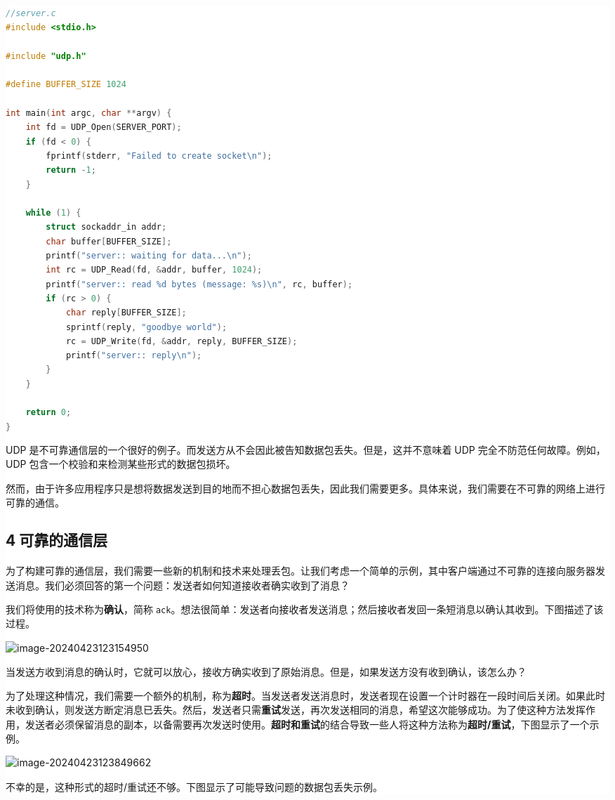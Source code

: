 ```c
//server.c
#include <stdio.h>

#include "udp.h"

#define BUFFER_SIZE 1024

int main(int argc, char **argv) {
    int fd = UDP_Open(SERVER_PORT);
    if (fd < 0) {
        fprintf(stderr, "Failed to create socket\n");
        return -1;
    }

    while (1) {
        struct sockaddr_in addr;
        char buffer[BUFFER_SIZE];
        printf("server:: waiting for data...\n");
        int rc = UDP_Read(fd, &addr, buffer, 1024);
        printf("server:: read %d bytes (message: %s)\n", rc, buffer);
        if (rc > 0) {
            char reply[BUFFER_SIZE];
            sprintf(reply, "goodbye world");
            rc = UDP_Write(fd, &addr, reply, BUFFER_SIZE);
	        printf("server:: reply\n");
        }
    }

    return 0;
}
```

UDP 是不可靠通信层的一个很好的例子。而发送方从不会因此被告知数据包丢失。但是，这并不意味着 UDP 完全不防范任何故障。例如，UDP 包含一个校验和来检测某些形式的数据包损坏。

然而，由于许多应用程序只是想将数据发送到目的地而不担心数据包丢失，因此我们需要更多。具体来说，我们需要在不可靠的网络上进行可靠的通信。

## 4 可靠的通信层

为了构建可靠的通信层，我们需要一些新的机制和技术来处理丢包。让我们考虑一个简单的示例，其中客户端通过不可靠的连接向服务器发送消息。我们必须回答的第一个问题：发送者如何知道接收者确实收到了消息？

我们将使用的技术称为**确认**，简称 `ack`。想法很简单：发送者向接收者发送消息；然后接收者发回一条短消息以确认其收到。下图描述了该过程。

![image-20240423123154950](https://raw.githubusercontent.com/unique-pure/NewPicGoLibrary/main/img/Message_Plus_Acknowledgement.png)

当发送方收到消息的确认时，它就可以放心，接收方确实收到了原始消息。但是，如果发送方没有收到确认，该怎么办？ 

为了处理这种情况，我们需要一个额外的机制，称为**超时**。当发送者发送消息时，发送者现在设置一个计时器在一段时间后关闭。如果此时未收到确认，则发送方断定消息已丢失。然后，发送者只需**重试**发送，再次发送相同的消息，希望这次能够成功。为了使这种方法发挥作用，发送者必须保留消息的副本，以备需要再次发送时使用。**超时和重试**的结合导致一些人将这种方法称为**超时/重试**，下图显示了一个示例。

![image-20240423123849662](https://raw.githubusercontent.com/unique-pure/NewPicGoLibrary/main/img/Message_Plus_Ack_Dropped_Request.png)

不幸的是，这种形式的超时/重试还不够。下图显示了可能导致问题的数据包丢失示例。
